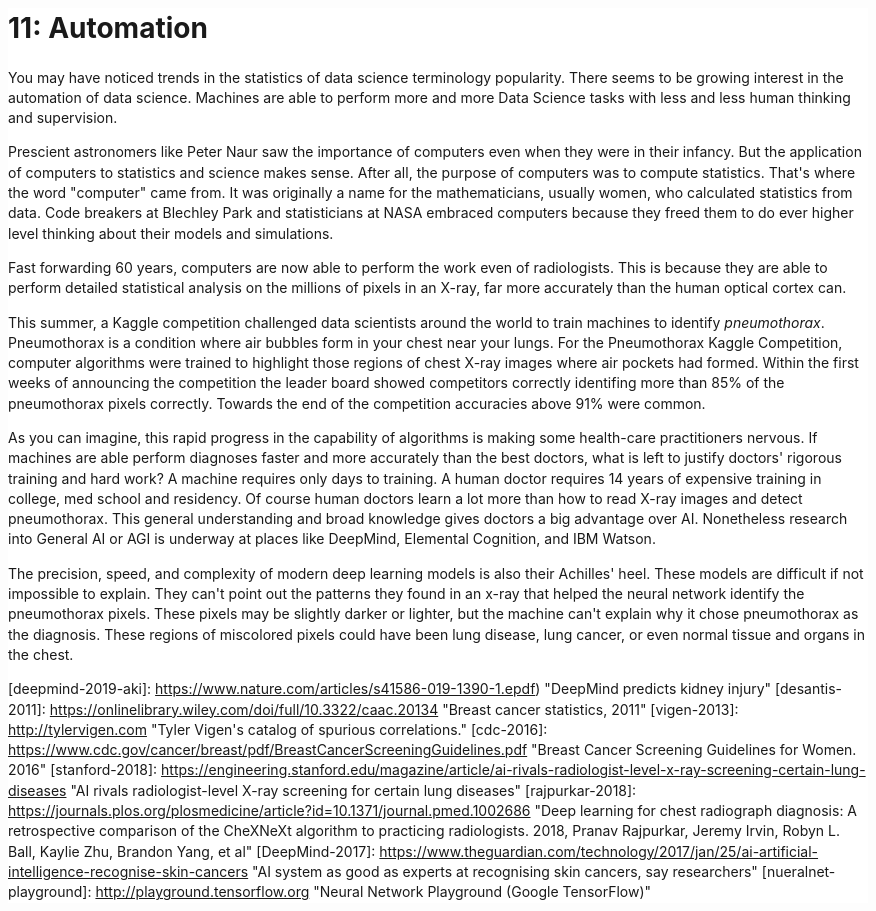</aside>

[trends.google.com]: https://trends.google.com/trends/explore?date=2008-07-18%202019-08-18&q=artificial%20intelligence,deep%20learning,machine%20learning "Comparison: Machine Learning, Deep Learning, and AI"

# 11: Automation

<aside class="notes">

You may have noticed trends in the statistics of data science terminology popularity.
There seems to be growing interest in the automation of data science.
Machines are able to perform more and more Data Science tasks with less and less human thinking and supervision.

Prescient astronomers like Peter Naur saw the importance of computers even when they were in their infancy.
But the application of computers to statistics and science makes sense.
After all, the purpose of computers was to compute statistics.
That's where the word "computer" came from.
It was originally a name for the mathematicians, usually women, who calculated statistics from data.
Code breakers at Blechley Park and statisticians at NASA embraced computers because they freed them to do ever higher level thinking about their models and simulations.

Fast forwarding 60 years, computers are now able to perform the work even of radiologists.
This is because they are able to perform detailed statistical analysis on the millions of pixels in an X-ray, far more accurately than the human optical cortex can.

This summer, a Kaggle competition challenged data scientists around the world to train machines to identify *pneumothorax*.
Pneumothorax is a condition where air bubbles form in your chest near your lungs.
For the Pneumothorax Kaggle Competition, computer algorithms were trained to highlight those regions of chest X-ray images where air pockets had formed.
Within the first weeks of announcing the competition the leader board showed competitors correctly identifing more than 85% of the pneumothorax pixels correctly.
Towards the end of the competition accuracies above 91% were common.

As you can imagine, this rapid progress in the capability of algorithms is making some health-care practitioners nervous.
If machines are able perform diagnoses faster and more accurately than the best doctors, what is left to justify doctors' rigorous training and hard work?
A machine requires only days to training.
A human doctor requires 14 years of expensive training in college, med school and residency.
Of course human doctors learn a lot more than how to read X-ray images and detect pneumothorax.
This general understanding and broad knowledge gives doctors a big advantage over AI.
Nonetheless research into General AI or AGI is underway at places like DeepMind, Elemental Cognition, and IBM Watson.

The precision, speed, and complexity of modern deep learning models is also their Achilles' heel.
These models are difficult if not impossible to explain.
They can't point out the patterns they found in an x-ray that helped the neural network identify the pneumothorax pixels.
These pixels may be slightly darker or lighter, but the machine can't explain why it chose pneumothorax as the diagnosis.
These regions of miscolored pixels could have been lung disease, lung cancer, or even normal tissue and organs in the chest.


[reyes-2007]: https://www.nber.org/papers/w13097.pdf "Environmental Policy as Social Policy? The Impact of Childhood Lead Exposure on Crime. Jessica Wolpaw Reyes, May 2007, NBER Working Paper 13097"
[levitt-]: https://pubs.aeaweb.org/doi/pdfplus/10.1257/089533004773563485 "Understanding Why Crime Fell in the1990s: Four Factors that Explain theDecline and Six that Do Not. _Journal of Economic Perspectives_, Volume 18, Number 1, Winter 2004, p 163–190"
[reyes-2007]: https://www.nber.org/papers/w13097.pdf "Environmental Policy as Social Policy? The Impact of Childhood Lead Exposure on Crime. Jessica Wolpaw Reyes, May 2007, NBER Working Paper 13097"
[reyes-2014]: https://www.nber.org/papers/w20366.pdf "LEAD EXPOSURE AND BEHAVIOR: EFFECTS ON ANTISOCIAL AND RISKY BEHAVIOR AMONG CHILDREN AND ADOLESCENTS. Reyes, Jessica Wolpaw. NBER Working Paper 20366"
[reyes-2012]: https://elibrary.ru/item.asp?id=5281613 "Reyes,  Jessica  Wolpaw. 2012. The Impact of Childhood Lead Exposure on Crime. Harvard Department of Economics."
[blog.kaggle.com]: http://blog.kaggle.com/2016/11/30/seventeen-ways-to-map-data-in-kaggle-kernels/ "Seventeen Ways to Map Data in Kaggle Kernels. Megan Risdal, 11/30/2016."
[cancer.gov]: https://statecancerprofiles.cancer.gov/map/map.withimage.php?00&state&001&047&00&0&02&0&1&5&0#results "Lung & Bronchus death rates US Map"
[poison-bottles]: https://pixabay.com/illustrations/poison-bottle-skull-chemical-684990/ "Pixabay poison bottle images"
[moderskeppet-rocket-turtle]: https://vimeo.com/20055097 "Video of rocket-proppelled turtle/tortoise named *Om Adobe Camera Raw* from Moderskeppet.se on vimeo.com"
[brownlee-2016]: https://machinelearningmastery.com/what-is-deep-learning/ "Deep Learning and Artificial Neural Networks"
[deepmind-2019-aki]: https://www.nature.com/articles/s41586-019-1390-1.epdf) "DeepMind predicts kidney injury"
[desantis-2011]: https://onlinelibrary.wiley.com/doi/full/10.3322/caac.20134 "Breast cancer statistics, 2011"
[vigen-2013]: http://tylervigen.com "Tyler Vigen's catalog of spurious correlations."
[cdc-2016]: https://www.cdc.gov/cancer/breast/pdf/BreastCancerScreeningGuidelines.pdf "Breast Cancer Screening Guidelines for Women. 2016"
[stanford-2018]: https://engineering.stanford.edu/magazine/article/ai-rivals-radiologist-level-x-ray-screening-certain-lung-diseases "AI rivals radiologist-level X-ray screening for certain lung diseases"
[rajpurkar-2018]: https://journals.plos.org/plosmedicine/article?id=10.1371/journal.pmed.1002686 "Deep learning for chest radiograph diagnosis: A retrospective comparison of the CheXNeXt algorithm to practicing radiologists. 2018, Pranav Rajpurkar, Jeremy Irvin, Robyn L. Ball, Kaylie Zhu, Brandon Yang, et al"
[DeepMind-2017]: https://www.theguardian.com/technology/2017/jan/25/ai-artificial-intelligence-recognise-skin-cancers "AI system as good as experts at recognising skin cancers, say researchers"
[nueralnet-playground]: http://playground.tensorflow.org "Neural Network Playground (Google TensorFlow)"